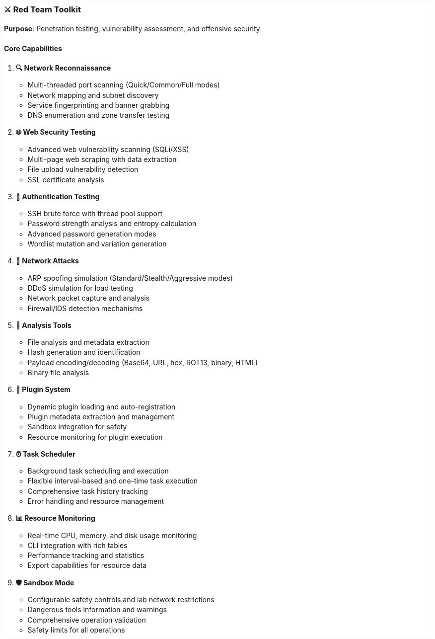 
### ⚔️ Red Team Toolkit

**Purpose**: Penetration testing, vulnerability assessment, and offensive security

#### Core Capabilities
1. **🔍 Network Reconnaissance**
   - Multi-threaded port scanning (Quick/Common/Full modes)
   - Network mapping and subnet discovery
   - Service fingerprinting and banner grabbing
   - DNS enumeration and zone transfer testing

2. **🌐 Web Security Testing**
   - Advanced web vulnerability scanning (SQLi/XSS)
   - Multi-page web scraping with data extraction
   - File upload vulnerability detection
   - SSL certificate analysis

3. **🔐 Authentication Testing**
   - SSH brute force with thread pool support
   - Password strength analysis and entropy calculation
   - Advanced password generation modes
   - Wordlist mutation and variation generation

4. **📡 Network Attacks**
   - ARP spoofing simulation (Standard/Stealth/Aggressive modes)
   - DDoS simulation for load testing
   - Network packet capture and analysis
   - Firewall/IDS detection mechanisms

5. **🔧 Analysis Tools**
   - File analysis and metadata extraction
   - Hash generation and identification
   - Payload encoding/decoding (Base64, URL, hex, ROT13, binary, HTML)
   - Binary file analysis

6. **🤖 Plugin System**
   - Dynamic plugin loading and auto-registration
   - Plugin metadata extraction and management
   - Sandbox integration for safety
   - Resource monitoring for plugin execution

7. **⏰ Task Scheduler**
   - Background task scheduling and execution
   - Flexible interval-based and one-time task execution
   - Comprehensive task history tracking
   - Error handling and resource management

8. **📊 Resource Monitoring**
   - Real-time CPU, memory, and disk usage monitoring
   - CLI integration with rich tables
   - Performance tracking and statistics
   - Export capabilities for resource data

9. **🛡️ Sandbox Mode**
   - Configurable safety controls and lab network restrictions
   - Dangerous tools information and warnings
   - Comprehensive operation validation
   - Safety limits for all operations
